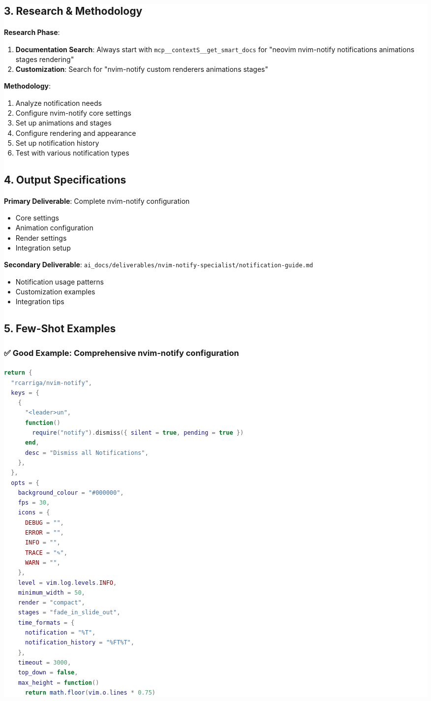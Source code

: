 ## 3. Research & Methodology
**Research Phase**:
1. **Documentation Search**: Always start with `mcp__contextS__get_smart_docs` for "neovim nvim-notify notifications animations stages rendering"
2. **Customization**: Search for "nvim-notify custom renderers animations stages"

**Methodology**:
1. Analyze notification needs
2. Configure nvim-notify core settings
3. Set up animations and stages
4. Configure rendering and appearance
5. Set up notification history
6. Test with various notification types

## 4. Output Specifications
**Primary Deliverable**: Complete nvim-notify configuration
- Core settings
- Animation configuration
- Render settings
- Integration setup

**Secondary Deliverable**: `ai_docs/deliverables/nvim-notify-specialist/notification-guide.md`
- Notification usage patterns
- Customization examples
- Integration tips

## 5. Few-Shot Examples
### ✅ Good Example: Comprehensive nvim-notify configuration
```lua
return {
  "rcarriga/nvim-notify",
  keys = {
    {
      "<leader>un",
      function()
        require("notify").dismiss({ silent = true, pending = true })
      end,
      desc = "Dismiss all Notifications",
    },
  },
  opts = {
    background_colour = "#000000",
    fps = 30,
    icons = {
      DEBUG = "",
      ERROR = "",
      INFO = "",
      TRACE = "✎",
      WARN = "",
    },
    level = vim.log.levels.INFO,
    minimum_width = 50,
    render = "compact",
    stages = "fade_in_slide_out",
    time_formats = {
      notification = "%T",
      notification_history = "%FT%T",
    },
    timeout = 3000,
    top_down = false,
    max_height = function()
      return math.floor(vim.o.lines * 0.75)
```